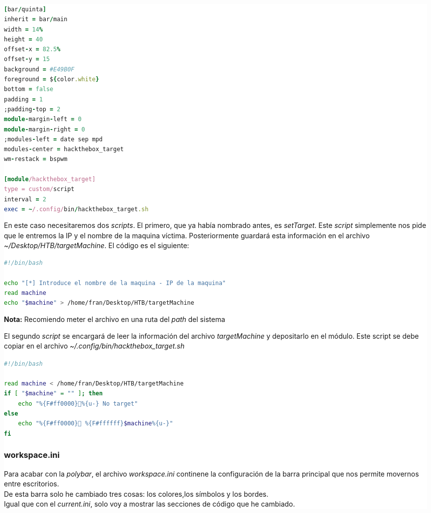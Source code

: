 ```ruby
[bar/quinta]
inherit = bar/main
width = 14%
height = 40
offset-x = 82.5%
offset-y = 15
background = #E49B0F
foreground = ${color.white}
bottom = false
padding = 1
;padding-top = 2
module-margin-left = 0
module-margin-right = 0
;modules-left = date sep mpd
modules-center = hackthebox_target
wm-restack = bspwm

[module/hackthebox_target]
type = custom/script
interval = 2
exec = ~/.config/bin/hackthebox_target.sh
```

En este caso necesitaremos dos *scripts*. El primero, que ya había nombrado antes, es *setTarget*. Este *script* simplemente nos pide que le entremos la IP y el nombre de la maquina víctima. Posteriormente guardará esta información en el archivo *~/Desktop/HTB/targetMachine*. El código es el siguiente:

```bash
#!/bin/bash

echo "[*] Introduce el nombre de la maquina - IP de la maquina"
read machine 
echo "$machine" > /home/fran/Desktop/HTB/targetMachine
```

**Nota:** Recomiendo meter el archivo en una ruta del *path* del sistema

El segundo *script* se encargará de leer la información del archivo *targetMachine* y depositarlo en el módulo. Este script se debe copiar en el archivo *~/.config/bin/hackthebox_target.sh*

```bash
#!/bin/bash

read machine < /home/fran/Desktop/HTB/targetMachine
if [ "$machine" = "" ]; then
	echo "%{F#ff0000}%{u-} No target"
else
	echo "%{F#ff0000} %{F#ffffff}$machine%{u-}"
fi
```

### workspace.ini 
Para acabar con la *polybar*, el archivo *workspace.ini* continene la configuración de la barra principal que nos permite movernos entre escritorios.  
De esta barra solo he cambiado tres cosas: los colores,los símbolos y los bordes.  
Igual que con el *current.ini*, solo voy a mostrar las secciones de código que he cambiado.
